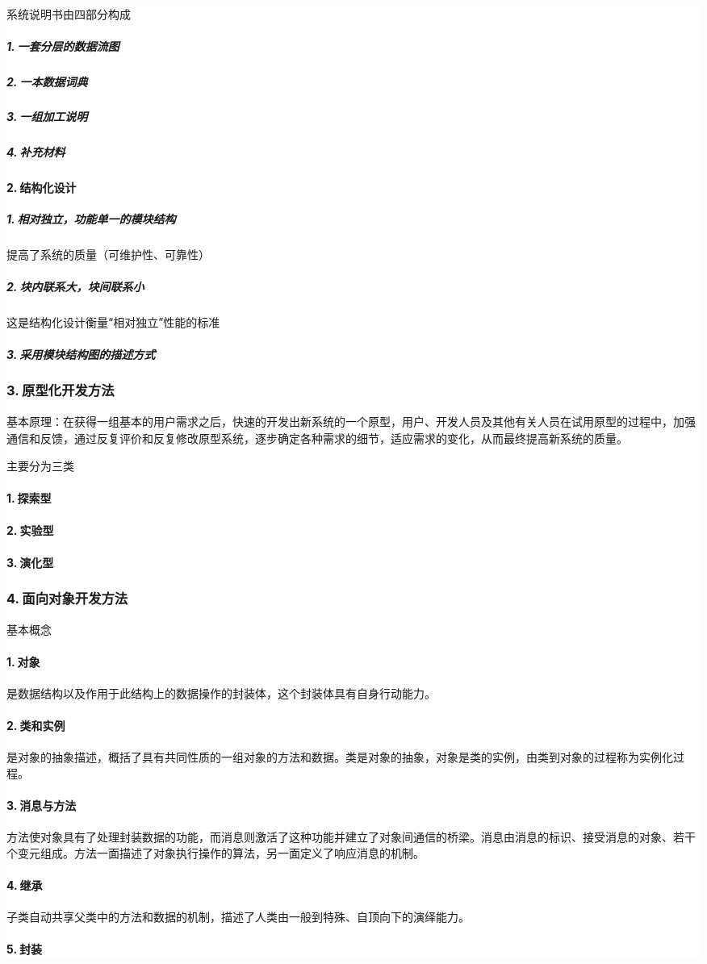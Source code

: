 系统说明书由四部分构成 

##### 1. 一套分层的数据流图

##### 2. 一本数据词典

##### 3. 一组加工说明

##### 4. 补充材料

#### 2. 结构化设计

##### 1. 相对独立，功能单一的模块结构

提高了系统的质量（可维护性、可靠性）

##### 2. 块内联系大，块间联系小

这是结构化设计衡量“相对独立”性能的标准

##### 3. 采用模块结构图的描述方式

### 3. 原型化开发方法

基本原理：在获得一组基本的用户需求之后，快速的开发出新系统的一个原型，用户、开发人员及其他有关人员在试用原型的过程中，加强通信和反馈，通过反复评价和反复修改原型系统，逐步确定各种需求的细节，适应需求的变化，从而最终提高新系统的质量。

主要分为三类

#### 1. 探索型

#### 2. 实验型

#### 3. 演化型

### 4. 面向对象开发方法

基本概念

#### 1. 对象

是数据结构以及作用于此结构上的数据操作的封装体，这个封装体具有自身行动能力。

#### 2. 类和实例

是对象的抽象描述，概括了具有共同性质的一组对象的方法和数据。类是对象的抽象，对象是类的实例，由类到对象的过程称为实例化过程。

#### 3. 消息与方法

方法使对象具有了处理封装数据的功能，而消息则激活了这种功能并建立了对象间通信的桥梁。消息由消息的标识、接受消息的对象、若干个变元组成。方法一面描述了对象执行操作的算法，另一面定义了响应消息的机制。

#### 4. 继承

子类自动共享父类中的方法和数据的机制，描述了人类由一般到特殊、自顶向下的演绎能力。

#### 5. 封装
